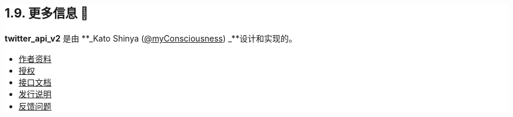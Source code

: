 ## 1.9. 更多信息 🧐

**twitter_api_v2** 是由 **_Kato Shinya ([@myConsciousness](https://github.com/myConsciousness)) _**设计和实现的。

- [作者资料](https://github.com/myConsciousness)
- [授权](https://github.com/twitter-dart/twitter-api-v2/blob/main/LICENSE)
- [接口文档](https://pub.dev/documentation/twitter_api_v2/latest/twitter_api_v2/twitter_api_v2-library.html)
- [发行说明](https://github.com/twitter-dart/twitter-api-v2/releases)
- [反馈问题](https://github.com/twitter-dart/twitter-api-v2/issues)
